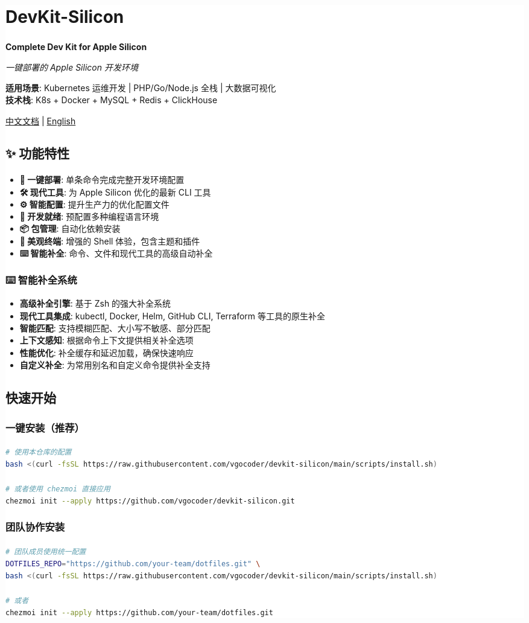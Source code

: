 # DevKit-Silicon

**Complete Dev Kit for Apple Silicon**

*一键部署的 Apple Silicon 开发环境*

**适用场景**: Kubernetes 运维开发 | PHP/Go/Node.js 全栈 | 大数据可视化  
**技术栈**: K8s + Docker + MySQL + Redis + ClickHouse

[中文文档](README_CN.md) | [English](README.md)

## ✨ 功能特性

- **🚀 一键部署**: 单条命令完成完整开发环境配置
- **🛠️ 现代工具**: 为 Apple Silicon 优化的最新 CLI 工具
- **⚙️ 智能配置**: 提升生产力的优化配置文件
- **🔧 开发就绪**: 预配置多种编程语言环境
- **📦 包管理**: 自动化依赖安装
- **🎨 美观终端**: 增强的 Shell 体验，包含主题和插件
- **⌨️ 智能补全**: 命令、文件和现代工具的高级自动补全

### ⌨️ 智能补全系统
- **高级补全引擎**: 基于 Zsh 的强大补全系统
- **现代工具集成**: kubectl, Docker, Helm, GitHub CLI, Terraform 等工具的原生补全
- **智能匹配**: 支持模糊匹配、大小写不敏感、部分匹配
- **上下文感知**: 根据命令上下文提供相关补全选项
- **性能优化**: 补全缓存和延迟加载，确保快速响应
- **自定义补全**: 为常用别名和自定义命令提供补全支持

## 快速开始

### 一键安装（推荐）

```bash
# 使用本仓库的配置
bash <(curl -fsSL https://raw.githubusercontent.com/vgocoder/devkit-silicon/main/scripts/install.sh)

# 或者使用 chezmoi 直接应用
chezmoi init --apply https://github.com/vgocoder/devkit-silicon.git
```

### 团队协作安装

```bash
# 团队成员使用统一配置
DOTFILES_REPO="https://github.com/your-team/dotfiles.git" \
bash <(curl -fsSL https://raw.githubusercontent.com/vgocoder/devkit-silicon/main/scripts/install.sh)

# 或者
chezmoi init --apply https://github.com/your-team/dotfiles.git
```
